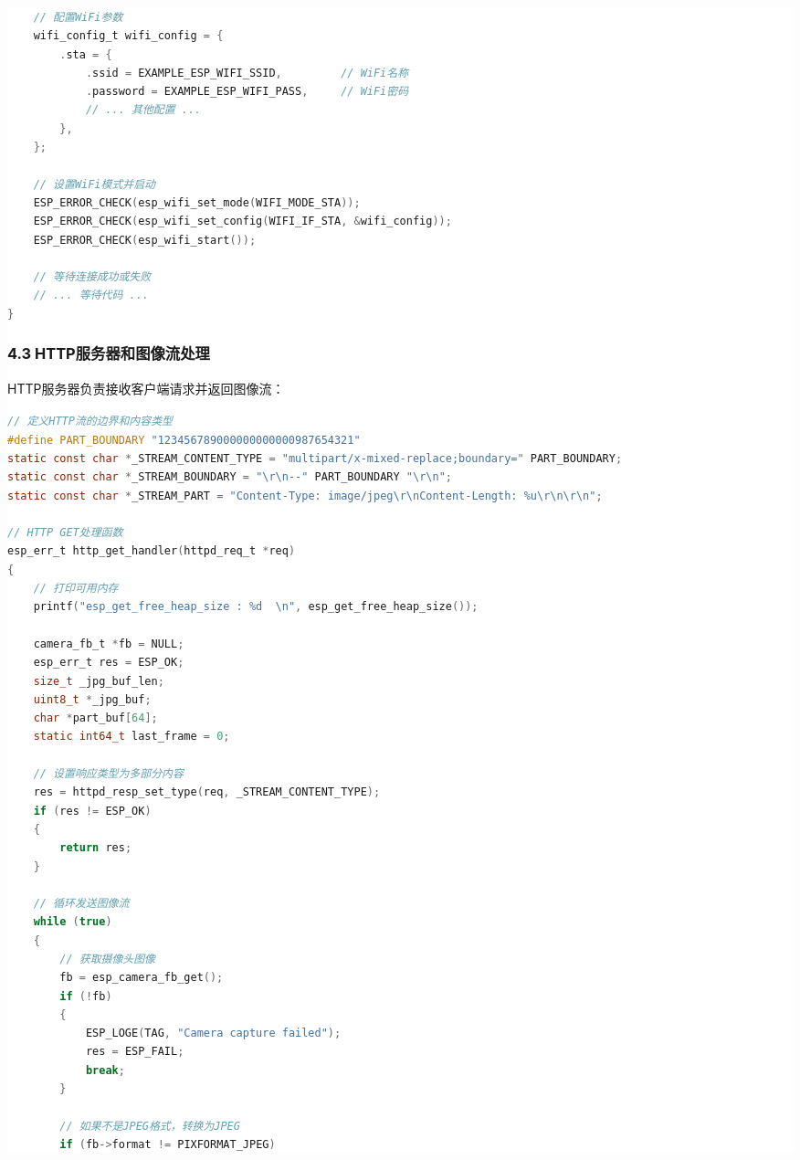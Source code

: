 ```c
    // 配置WiFi参数
    wifi_config_t wifi_config = {
        .sta = {
            .ssid = EXAMPLE_ESP_WIFI_SSID,         // WiFi名称
            .password = EXAMPLE_ESP_WIFI_PASS,     // WiFi密码
            // ... 其他配置 ...
        },
    };
    
    // 设置WiFi模式并启动
    ESP_ERROR_CHECK(esp_wifi_set_mode(WIFI_MODE_STA));
    ESP_ERROR_CHECK(esp_wifi_set_config(WIFI_IF_STA, &wifi_config));
    ESP_ERROR_CHECK(esp_wifi_start());
    
    // 等待连接成功或失败
    // ... 等待代码 ...
}
```

### 4.3 HTTP服务器和图像流处理

HTTP服务器负责接收客户端请求并返回图像流：

```c
// 定义HTTP流的边界和内容类型
#define PART_BOUNDARY "123456789000000000000987654321"
static const char *_STREAM_CONTENT_TYPE = "multipart/x-mixed-replace;boundary=" PART_BOUNDARY;
static const char *_STREAM_BOUNDARY = "\r\n--" PART_BOUNDARY "\r\n";
static const char *_STREAM_PART = "Content-Type: image/jpeg\r\nContent-Length: %u\r\n\r\n";

// HTTP GET处理函数
esp_err_t http_get_handler(httpd_req_t *req)
{
    // 打印可用内存
    printf("esp_get_free_heap_size : %d  \n", esp_get_free_heap_size());

    camera_fb_t *fb = NULL;
    esp_err_t res = ESP_OK;
    size_t _jpg_buf_len;
    uint8_t *_jpg_buf;
    char *part_buf[64];
    static int64_t last_frame = 0;
    
    // 设置响应类型为多部分内容
    res = httpd_resp_set_type(req, _STREAM_CONTENT_TYPE);
    if (res != ESP_OK)
    {
        return res;
    }

    // 循环发送图像流
    while (true)
    {
        // 获取摄像头图像
        fb = esp_camera_fb_get();
        if (!fb)
        {
            ESP_LOGE(TAG, "Camera capture failed");
            res = ESP_FAIL;
            break;
        }
        
        // 如果不是JPEG格式，转换为JPEG
        if (fb->format != PIXFORMAT_JPEG)
```